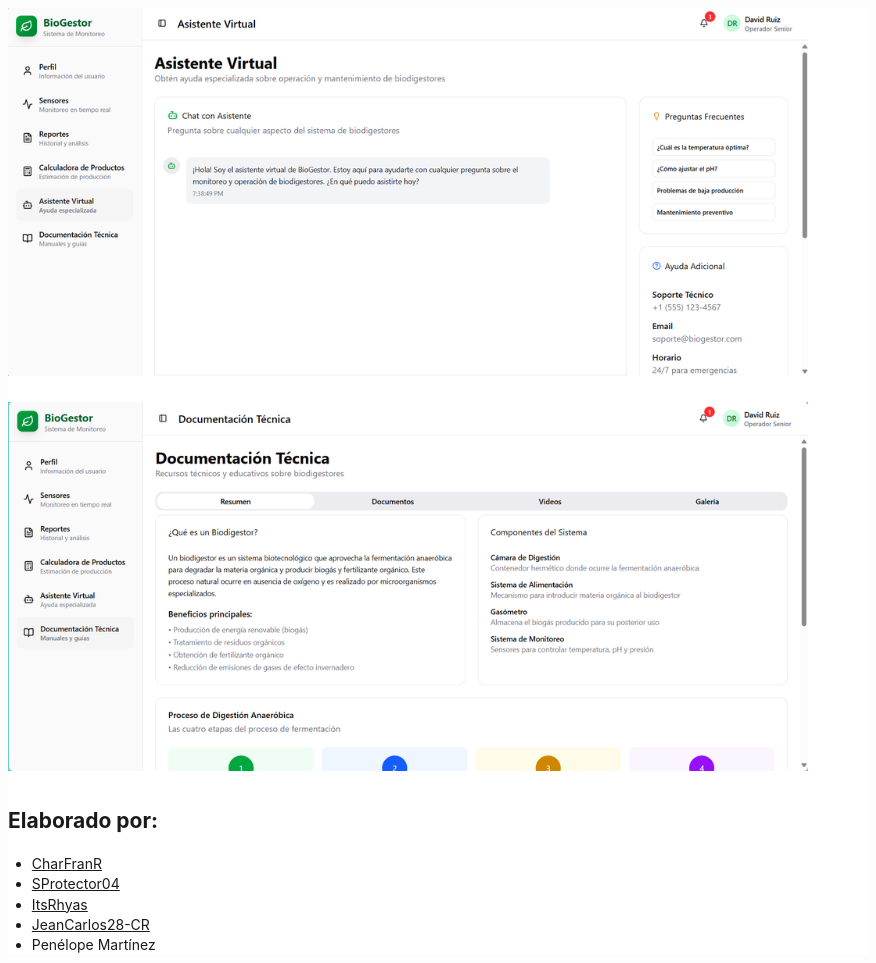   <img src="https://github.com/CharFranR/Python/blob/main/Screenshot%202025-09-20%20193900.png?raw=true" alt="Asistente" width="800"/>
  <br><br>
  <img src="https://github.com/CharFranR/Python/blob/main/Screenshot%202025-09-20%20193914.png?raw=true" alt="Documentacion" width="800"/>
</p>


## Elaborado por:

- [CharFranR](https://github.com/CharFranR)
- [SProtector04](https://github.com/SProtector04)
- [ItsRhyas](https://github.com/ItsRhyas)
- [JeanCarlos28-CR](https://github.com/JeanCarlos28-CR)
- Penélope Martínez
